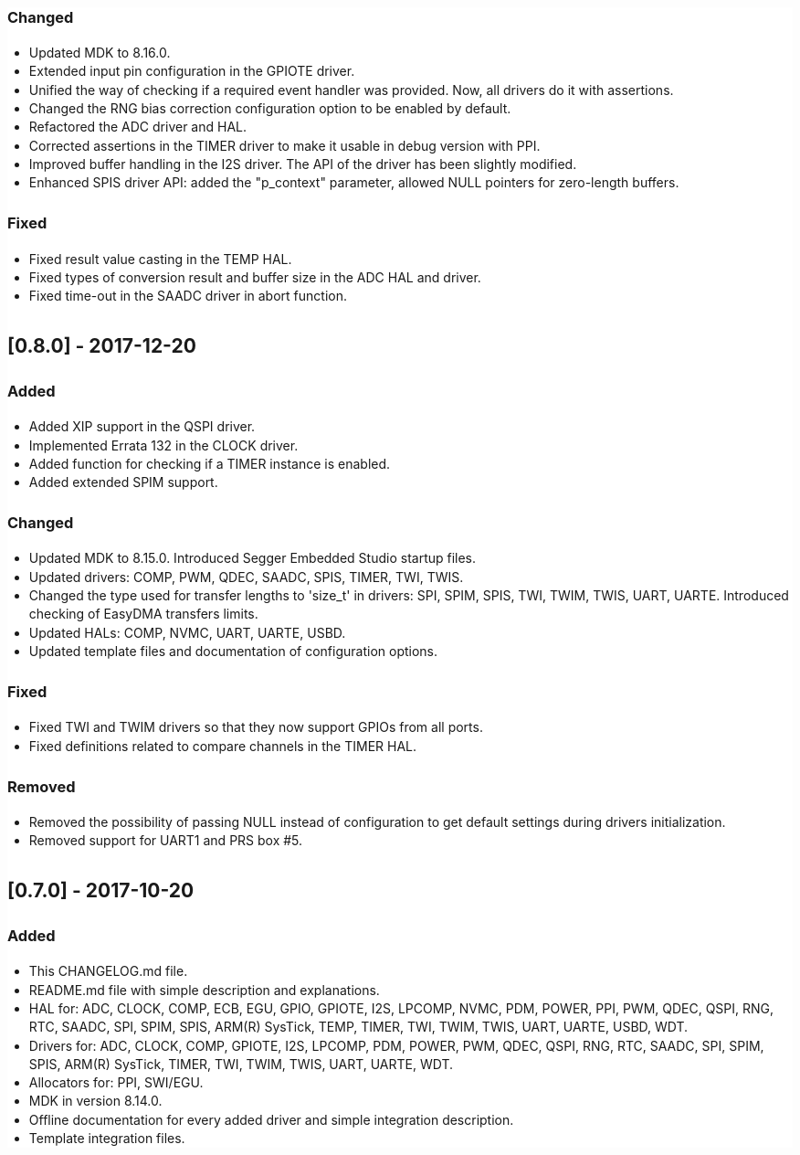 ### Changed
- Updated MDK to 8.16.0.
- Extended input pin configuration in the GPIOTE driver.
- Unified the way of checking if a required event handler was provided. Now, all drivers do it with assertions.
- Changed the RNG bias correction configuration option to be enabled by default.
- Refactored the ADC driver and HAL.
- Corrected assertions in the TIMER driver to make it usable in debug version with PPI.
- Improved buffer handling in the I2S driver. The API of the driver has been slightly modified.
- Enhanced SPIS driver API: added the "p_context" parameter, allowed NULL pointers for zero-length buffers.

### Fixed
- Fixed result value casting in the TEMP HAL.
- Fixed types of conversion result and buffer size in the ADC HAL and driver.
- Fixed time-out in the SAADC driver in abort function.

## [0.8.0] - 2017-12-20
### Added
- Added XIP support in the QSPI driver.
- Implemented Errata 132 in the CLOCK driver.
- Added function for checking if a TIMER instance is enabled.
- Added extended SPIM support.

### Changed
- Updated MDK to 8.15.0. Introduced Segger Embedded Studio startup files.
- Updated drivers: COMP, PWM, QDEC, SAADC, SPIS, TIMER, TWI, TWIS.
- Changed the type used for transfer lengths to 'size_t' in drivers: SPI, SPIM, SPIS, TWI, TWIM, TWIS, UART, UARTE. Introduced checking of EasyDMA transfers limits.
- Updated HALs: COMP, NVMC, UART, UARTE, USBD.
- Updated template files and documentation of configuration options.

### Fixed
- Fixed TWI and TWIM drivers so that they now support GPIOs from all ports.
- Fixed definitions related to compare channels in the TIMER HAL.

### Removed
- Removed the possibility of passing NULL instead of configuration to get default settings during drivers initialization.
- Removed support for UART1 and PRS box #5.

## [0.7.0] - 2017-10-20
### Added
- This CHANGELOG.md file.
- README.md file with simple description and explanations.
- HAL for: ADC, CLOCK, COMP, ECB, EGU, GPIO, GPIOTE, I2S, LPCOMP, NVMC, PDM, POWER, PPI, PWM, QDEC, QSPI, RNG, RTC, SAADC, SPI, SPIM, SPIS, ARM(R) SysTick, TEMP, TIMER, TWI, TWIM, TWIS, UART, UARTE, USBD, WDT.
- Drivers for: ADC, CLOCK, COMP, GPIOTE, I2S, LPCOMP, PDM, POWER, PWM, QDEC, QSPI, RNG, RTC, SAADC, SPI, SPIM, SPIS, ARM(R) SysTick, TIMER, TWI, TWIM, TWIS, UART, UARTE, WDT.
- Allocators for: PPI, SWI/EGU.
- MDK in version 8.14.0.
- Offline documentation for every added driver and simple integration description.
- Template integration files.
